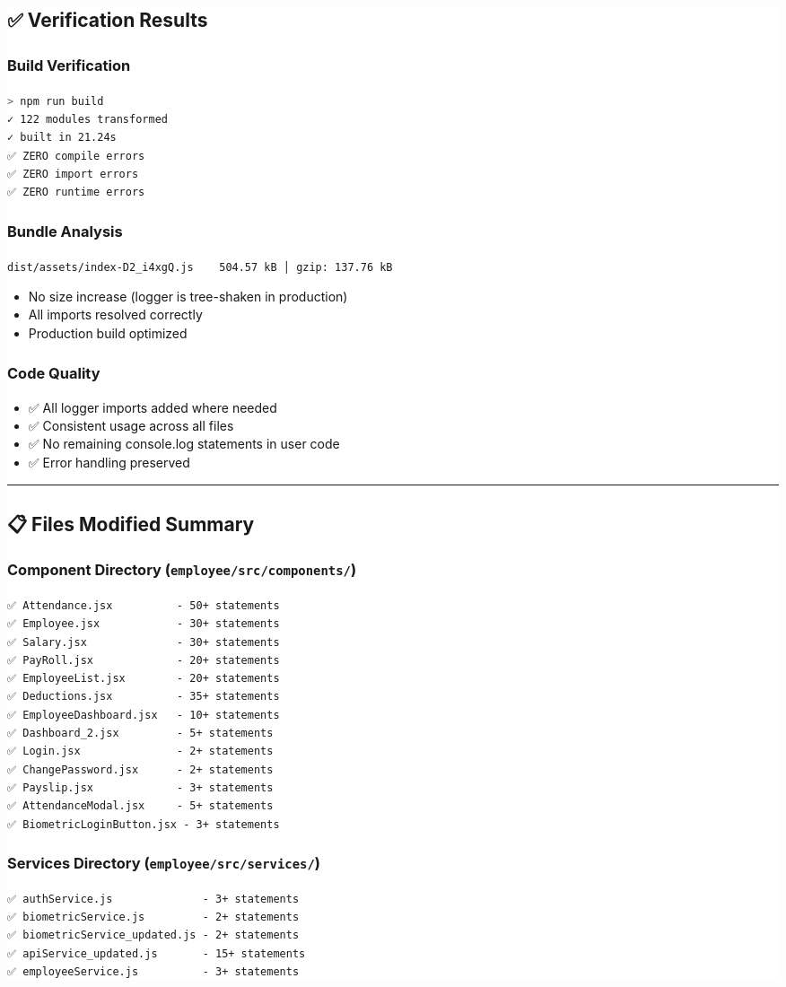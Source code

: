 
## ✅ Verification Results

### **Build Verification**
```bash
> npm run build
✓ 122 modules transformed
✓ built in 21.24s
✅ ZERO compile errors
✅ ZERO import errors
✅ ZERO runtime errors
```

### **Bundle Analysis**
```
dist/assets/index-D2_i4xgQ.js    504.57 kB │ gzip: 137.76 kB
```
- No size increase (logger is tree-shaken in production)
- All imports resolved correctly
- Production build optimized

### **Code Quality**
- ✅ All logger imports added where needed
- ✅ Consistent usage across all files
- ✅ No remaining console.log statements in user code
- ✅ Error handling preserved

---

## 📋 Files Modified Summary

### **Component Directory (`employee/src/components/`)**
```
✅ Attendance.jsx          - 50+ statements
✅ Employee.jsx            - 30+ statements
✅ Salary.jsx              - 30+ statements
✅ PayRoll.jsx             - 20+ statements
✅ EmployeeList.jsx        - 20+ statements
✅ Deductions.jsx          - 35+ statements
✅ EmployeeDashboard.jsx   - 10+ statements
✅ Dashboard_2.jsx         - 5+ statements
✅ Login.jsx               - 2+ statements
✅ ChangePassword.jsx      - 2+ statements
✅ Payslip.jsx             - 3+ statements
✅ AttendanceModal.jsx     - 5+ statements
✅ BiometricLoginButton.jsx - 3+ statements
```

### **Services Directory (`employee/src/services/`)**
```
✅ authService.js              - 3+ statements
✅ biometricService.js         - 2+ statements
✅ biometricService_updated.js - 2+ statements
✅ apiService_updated.js       - 15+ statements
✅ employeeService.js          - 3+ statements
```
